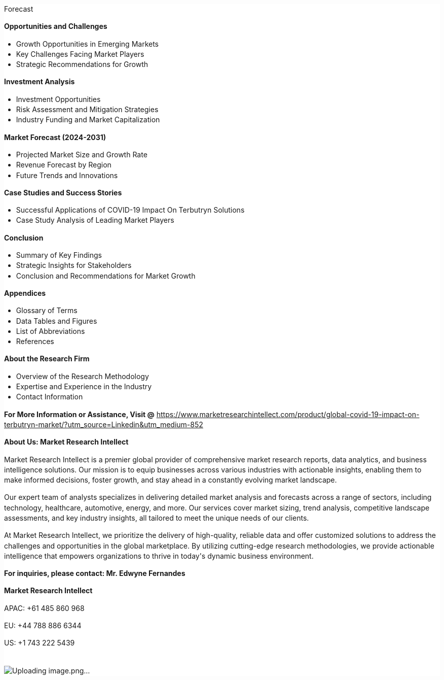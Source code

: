 Forecast</li></ul><p><strong>Opportunities and Challenges</strong></p><ul><li>Growth Opportunities in Emerging Markets</li><li>Key Challenges Facing Market Players</li><li>Strategic Recommendations for Growth</li></ul><p><strong>Investment Analysis</strong></p><ul><li>Investment Opportunities</li><li>Risk Assessment and Mitigation Strategies</li><li>Industry Funding and Market Capitalization</li></ul><p><strong>Market Forecast (2024-2031)</strong></p><ul><li>Projected Market Size and Growth Rate</li><li>Revenue Forecast by Region</li><li>Future Trends and Innovations</li></ul><p><strong>Case Studies and Success Stories</strong></p><ul><li>Successful Applications of COVID-19 Impact On Terbutryn Solutions</li><li>Case Study Analysis of Leading Market Players</li></ul><p><strong>Conclusion</strong></p><ul><li>Summary of Key Findings</li><li>Strategic Insights for Stakeholders</li><li>Conclusion and Recommendations for Market Growth</li></ul><p><strong>Appendices</strong></p><ul><li>Glossary of Terms</li><li>Data Tables and Figures</li><li>List of Abbreviations</li><li>References</li></ul><p><strong>About the Research Firm</strong></p><ul><li>Overview of the Research Methodology</li><li>Expertise and Experience in the Industry</li><li>Contact Information</li></ul></div><div class="article-main__content" data-test-id="publishing-text-block"><p><span class="font-[700]"><strong>For More Information or Assistance, Visit @</strong>&nbsp;<a href="https://www.marketresearchintellect.com/product/global-covid-19-impact-on-terbutryn-market/?utm_source=Linkedin&utm_medium-852">https://www.marketresearchintellect.com/product/global-covid-19-impact-on-terbutryn-market/?utm_source=Linkedin&utm_medium-852</a></span></p><p><strong>About Us: Market Research Intellect</strong></p><p>Market Research Intellect is a premier global provider of comprehensive market research reports, data analytics, and business intelligence solutions. Our mission is to equip businesses across various industries with actionable insights, enabling them to make informed decisions, foster growth, and stay ahead in a constantly evolving market landscape.</p><p>Our expert team of analysts specializes in delivering detailed market analysis and forecasts across a range of sectors, including technology, healthcare, automotive, energy, and more. Our services cover market sizing, trend analysis, competitive landscape assessments, and key industry insights, all tailored to meet the unique needs of our clients.</p><p>At Market Research Intellect, we prioritize the delivery of high-quality, reliable data and offer customized solutions to address the challenges and opportunities in the global marketplace. By utilizing cutting-edge research methodologies, we provide actionable intelligence that empowers organizations to thrive in today's dynamic business environment.</p><p><strong>For inquiries, please contact: Mr. Edwyne Fernandes</strong></p><p><strong>Market Research Intellect</strong></p><p>APAC: +61 485 860 968</p><p>EU: +44 788 886 6344</p><p>US: +1 743 222 5439</p></div><div class="article-main__content" data-test-id="publishing-text-block">&nbsp;</div>
![Uploading image.png…]()
